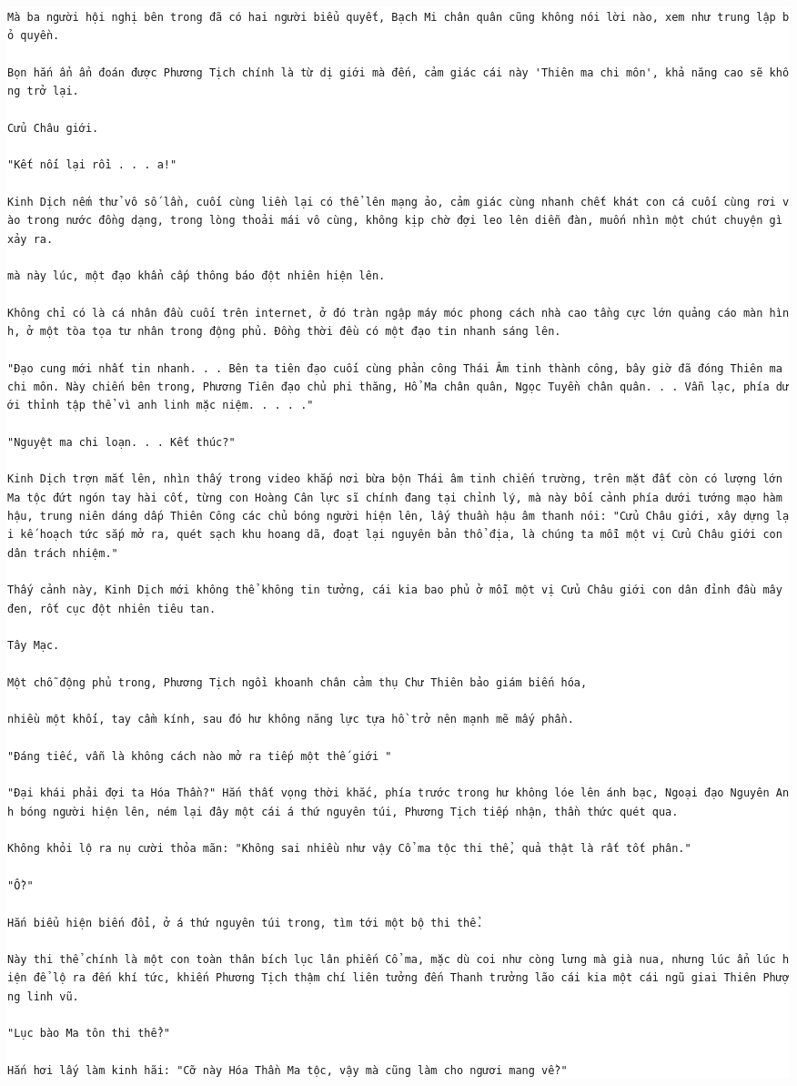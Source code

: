 	Mà ba người hội nghị bên trong đã có hai người biểu quyết, Bạch Mi chân quân cũng không nói lời nào, xem như trung lập bỏ quyền.

	Bọn hắn ẩn ẩn đoán được Phương Tịch chính là từ dị giới mà đến, cảm giác cái này 'Thiên ma chi môn', khả năng cao sẽ không trở lại.

	Cửu Châu giới.

	"Kết nối lại rồi . . . a!"

	Kinh Dịch nếm thử vô số lần, cuối cùng liền lại có thể lên mạng ảo, cảm giác cùng nhanh chết khát con cá cuối cùng rơi vào trong nước đồng dạng, trong lòng thoải mái vô cùng, không kịp chờ đợi leo lên diễn đàn, muốn nhìn một chút chuyện gì xảy ra.

	mà này lúc, một đạo khẩn cấp thông báo đột nhiên hiện lên.

	Không chỉ có là cá nhân đầu cuối trên internet, ở đó tràn ngập máy móc phong cách nhà cao tầng cực lớn quảng cáo màn hình, ở một tòa tọa tư nhân trong động phủ. Đồng thời đều có một đạo tin nhanh sáng lên.

	"Đạo cung mới nhất tin nhanh. . . Bên ta tiên đạo cuối cùng phản công Thái Âm tinh thành công, bây giờ đã đóng Thiên ma chi môn. Này chiến bên trong, Phương Tiên đạo chủ phi thăng, Hổ Ma chân quân, Ngọc Tuyền chân quân. . . Vẫn lạc, phía dưới thỉnh tập thể vì anh linh mặc niệm. . . . ."

	"Nguyệt ma chi loạn. . . Kết thúc?"

	Kinh Dịch trợn mắt lên, nhìn thấy trong video khắp nơi bừa bộn Thái âm tinh chiến trường, trên mặt đất còn có lượng lớn Ma tộc đứt ngón tay hài cốt, từng con Hoàng Cân lực sĩ chính đang tại chỉnh lý, mà này bối cảnh phía dưới tướng mạo hàm hậu, trung niên dáng dấp Thiên Công các chủ bóng người hiện lên, lấy thuần hậu âm thanh nói: "Cửu Châu giới, xây dựng lại kế hoạch tức sắp mở ra, quét sạch khu hoang dã, đoạt lại nguyên bản thổ địa, là chúng ta mỗi một vị Cửu Châu giới con dân trách nhiệm."

	Thấy cảnh này, Kinh Dịch mới không thể không tin tưởng, cái kia bao phủ ở mỗi một vị Cửu Châu giới con dân đỉnh đầu mây đen, rốt cục đột nhiên tiêu tan.

	Tây Mạc.

	Một chỗ động phủ trong, Phương Tịch ngồi khoanh chân cảm thụ Chư Thiên bảo giám biến hóa,

	nhiều một khối, tay cầm kính, sau đó hư không năng lực tựa hồ trở nên mạnh mẽ mấy phần.

	"Đáng tiếc, vẫn là không cách nào mở ra tiếp một thế giới "

	"Đại khái phải đợi ta Hóa Thần?" Hắn thất vọng thời khắc, phía trước trong hư không lóe lên ánh bạc, Ngoại đạo Nguyên Anh bóng người hiện lên, ném lại đây một cái á thứ nguyên túi, Phương Tịch tiếp nhận, thần thức quét qua.

	Không khỏi lộ ra nụ cười thỏa mãn: "Không sai nhiều như vậy Cổ ma tộc thi thể, quả thật là rất tốt phân."

	"Ồ?"

	Hắn biểu hiện biến đổi, ở á thứ nguyên túi trong, tìm tới một bộ thi thể.

	Này thi thể chính là một con toàn thân bích lục lân phiến Cổ ma, mặc dù coi như còng lưng mà già nua, nhưng lúc ẩn lúc hiện để lộ ra đến khí tức, khiến Phương Tịch thậm chí liên tưởng đến Thanh trưởng lão cái kia một cái ngũ giai Thiên Phượng linh vũ.

	"Lục bào Ma tôn thi thể?"

	Hắn hơi lấy làm kinh hãi: "Cỡ này Hóa Thần Ma tộc, vậy mà cũng làm cho ngươi mang về?"

